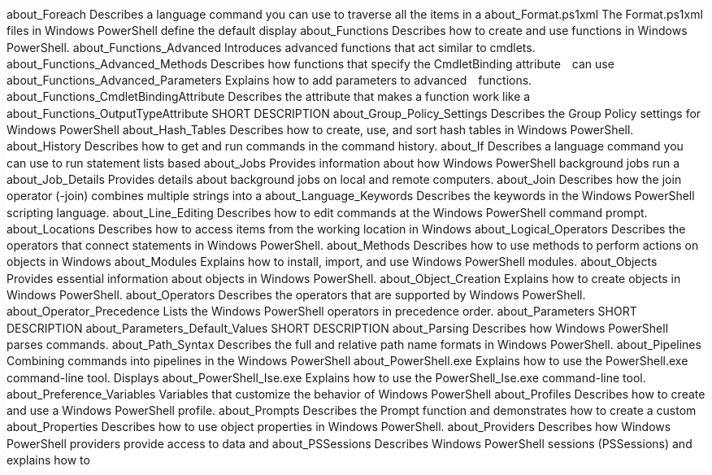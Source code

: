about_Foreach                          Describes a language command you can use to traverse all the items in a
about_Format.ps1xml                    The Format.ps1xml files in Windows PowerShell define the default display
about_Functions                        Describes how to create and use functions in Windows PowerShell.
about_Functions_Advanced               Introduces advanced functions that act similar to cmdlets.
about_Functions_Advanced_Methods       Describes how functions that specify the CmdletBinding attribute　can use
about_Functions_Advanced_Parameters    Explains how to add parameters to advanced　functions.
about_Functions_CmdletBindingAttribute Describes the attribute that makes a function work like a
about_Functions_OutputTypeAttribute    SHORT DESCRIPTION
about_Group_Policy_Settings            Describes the Group Policy settings for Windows PowerShell
about_Hash_Tables                      Describes how to create, use, and sort hash tables in Windows PowerShell.
about_History                          Describes how to get and run commands in the command history.
about_If                               Describes a language command you can use to run statement lists based
about_Jobs                             Provides information about how Windows PowerShell background jobs run a
about_Job_Details                      Provides details about background jobs on local and remote computers.
about_Join                             Describes how the join operator (-join) combines multiple strings into a
about_Language_Keywords                Describes the keywords in the Windows PowerShell scripting language.
about_Line_Editing                     Describes how to edit commands at the Windows PowerShell command prompt.
about_Locations                        Describes how to access items from the working location in Windows
about_Logical_Operators                Describes the operators that connect statements in Windows PowerShell.
about_Methods                          Describes how to use methods to perform actions on objects in Windows
about_Modules                          Explains how to install, import, and use Windows PowerShell modules.
about_Objects                          Provides essential information about objects in Windows PowerShell.
about_Object_Creation                  Explains how to create objects in Windows PowerShell.
about_Operators                        Describes the operators that are supported by Windows PowerShell.
about_Operator_Precedence              Lists the Windows PowerShell operators in precedence order.
about_Parameters                       SHORT DESCRIPTION
about_Parameters_Default_Values        SHORT DESCRIPTION
about_Parsing                          Describes how Windows PowerShell parses commands.
about_Path_Syntax                      Describes the full and relative path name formats in Windows PowerShell.
about_Pipelines                        Combining commands into pipelines in the Windows PowerShell
about_PowerShell.exe                   Explains how to use the PowerShell.exe command-line tool. Displays
about_PowerShell_Ise.exe               Explains how to use the PowerShell_Ise.exe command-line tool.
about_Preference_Variables             Variables that customize the behavior of Windows PowerShell
about_Profiles                         Describes how to create and use a Windows PowerShell profile.
about_Prompts                          Describes the Prompt function and demonstrates how to create a custom
about_Properties                       Describes how to use object properties in Windows PowerShell.
about_Providers                        Describes how Windows PowerShell providers provide access to data and
about_PSSessions                       Describes Windows PowerShell sessions (PSSessions) and explains how to
